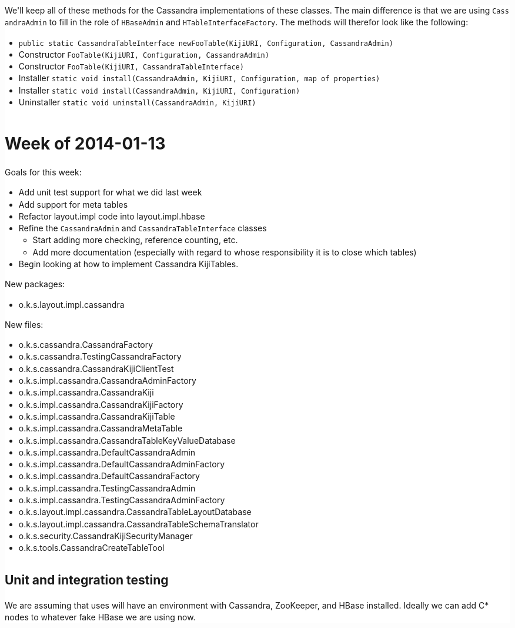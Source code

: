 We'll keep all of these methods for the Cassandra implementations of these classes.  The main
difference is that we are using `CassandraAdmin` to fill in the role of `HBaseAdmin` and
`HTableInterfaceFactory`.  The methods will therefor look like the following:

- `public static CassandraTableInterface newFooTable(KijiURI, Configuration, CassandraAdmin)`
- Constructor `FooTable(KijiURI, Configuration, CassandraAdmin)`
- Constructor `FooTable(KijiURI, CassandraTableInterface)`
- Installer `static void install(CassandraAdmin, KijiURI, Configuration, map of properties)`
- Installer `static void install(CassandraAdmin, KijiURI, Configuration)`
- Uninstaller `static void uninstall(CassandraAdmin, KijiURI)`


Week of 2014-01-13
==================

Goals for this week:

- Add unit test support for what we did last week
- Add support for meta tables
- Refactor layout.impl code into layout.impl.hbase
- Refine the `CassandraAdmin` and `CassandraTableInterface` classes
  - Start adding more checking, reference counting, etc.
  - Add more documentation (especially with regard to whose responsibility it is to close which
    tables)
- Begin looking at how to implement Cassandra KijiTables.

New packages:
- o.k.s.layout.impl.cassandra

New files:

- o.k.s.cassandra.CassandraFactory
- o.k.s.cassandra.TestingCassandraFactory
- o.k.s.cassandra.CassandraKijiClientTest
- o.k.s.impl.cassandra.CassandraAdminFactory
- o.k.s.impl.cassandra.CassandraKiji
- o.k.s.impl.cassandra.CassandraKijiFactory
- o.k.s.impl.cassandra.CassandraKijiTable
- o.k.s.impl.cassandra.CassandraMetaTable
- o.k.s.impl.cassandra.CassandraTableKeyValueDatabase
- o.k.s.impl.cassandra.DefaultCassandraAdmin
- o.k.s.impl.cassandra.DefaultCassandraAdminFactory
- o.k.s.impl.cassandra.DefaultCassandraFactory
- o.k.s.impl.cassandra.TestingCassandraAdmin
- o.k.s.impl.cassandra.TestingCassandraAdminFactory
- o.k.s.layout.impl.cassandra.CassandraTableLayoutDatabase
- o.k.s.layout.impl.cassandra.CassandraTableSchemaTranslator
- o.k.s.security.CassandraKijiSecurityManager
- o.k.s.tools.CassandraCreateTableTool


Unit and integration testing
----------------------------

We are assuming that uses will have an environment with Cassandra, ZooKeeper, and HBase installed.
Ideally we can add C* nodes to whatever fake HBase we are using now.
